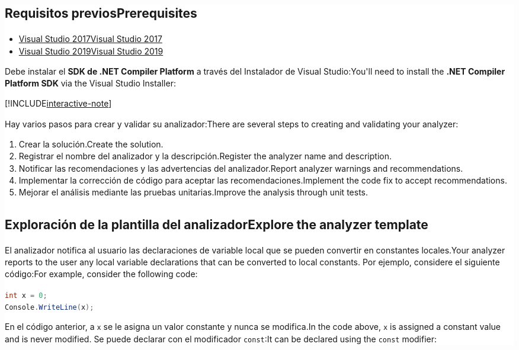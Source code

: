 ## <a name="prerequisites"></a><span data-ttu-id="ccd2f-114">Requisitos previos</span><span class="sxs-lookup"><span data-stu-id="ccd2f-114">Prerequisites</span></span>

- [<span data-ttu-id="ccd2f-115">Visual Studio 2017</span><span class="sxs-lookup"><span data-stu-id="ccd2f-115">Visual Studio 2017</span></span>](https://visualstudio.microsoft.com/vs/older-downloads/#visual-studio-2017-and-other-products)
- [<span data-ttu-id="ccd2f-116">Visual Studio 2019</span><span class="sxs-lookup"><span data-stu-id="ccd2f-116">Visual Studio 2019</span></span>](https://www.visualstudio.com/downloads)

<span data-ttu-id="ccd2f-117">Debe instalar el **SDK de .NET Compiler Platform** a través del Instalador de Visual Studio:</span><span class="sxs-lookup"><span data-stu-id="ccd2f-117">You'll need to install the **.NET Compiler Platform SDK** via the Visual Studio Installer:</span></span>

[!INCLUDE[interactive-note](~/includes/roslyn-installation.md)]

<span data-ttu-id="ccd2f-118">Hay varios pasos para crear y validar su analizador:</span><span class="sxs-lookup"><span data-stu-id="ccd2f-118">There are several steps to creating and validating your analyzer:</span></span>

1. <span data-ttu-id="ccd2f-119">Crear la solución.</span><span class="sxs-lookup"><span data-stu-id="ccd2f-119">Create the solution.</span></span>
1. <span data-ttu-id="ccd2f-120">Registrar el nombre del analizador y la descripción.</span><span class="sxs-lookup"><span data-stu-id="ccd2f-120">Register the analyzer name and description.</span></span>
1. <span data-ttu-id="ccd2f-121">Notificar las recomendaciones y las advertencias del analizador.</span><span class="sxs-lookup"><span data-stu-id="ccd2f-121">Report analyzer warnings and recommendations.</span></span>
1. <span data-ttu-id="ccd2f-122">Implementar la corrección de código para aceptar las recomendaciones.</span><span class="sxs-lookup"><span data-stu-id="ccd2f-122">Implement the code fix to accept recommendations.</span></span>
1. <span data-ttu-id="ccd2f-123">Mejorar el análisis mediante las pruebas unitarias.</span><span class="sxs-lookup"><span data-stu-id="ccd2f-123">Improve the analysis through unit tests.</span></span>

## <a name="explore-the-analyzer-template"></a><span data-ttu-id="ccd2f-124">Exploración de la plantilla del analizador</span><span class="sxs-lookup"><span data-stu-id="ccd2f-124">Explore the analyzer template</span></span>

<span data-ttu-id="ccd2f-125">El analizador notifica al usuario las declaraciones de variable local que se pueden convertir en constantes locales.</span><span class="sxs-lookup"><span data-stu-id="ccd2f-125">Your analyzer reports to the user any local variable declarations that can be converted to local constants.</span></span> <span data-ttu-id="ccd2f-126">Por ejemplo, considere el siguiente código:</span><span class="sxs-lookup"><span data-stu-id="ccd2f-126">For example, consider the following code:</span></span>

```csharp
int x = 0;
Console.WriteLine(x);
```

<span data-ttu-id="ccd2f-127">En el código anterior, a `x` se le asigna un valor constante y nunca se modifica.</span><span class="sxs-lookup"><span data-stu-id="ccd2f-127">In the code above, `x` is assigned a constant value and is never modified.</span></span> <span data-ttu-id="ccd2f-128">Se puede declarar con el modificador `const`:</span><span class="sxs-lookup"><span data-stu-id="ccd2f-128">It can be declared using the `const` modifier:</span></span>
